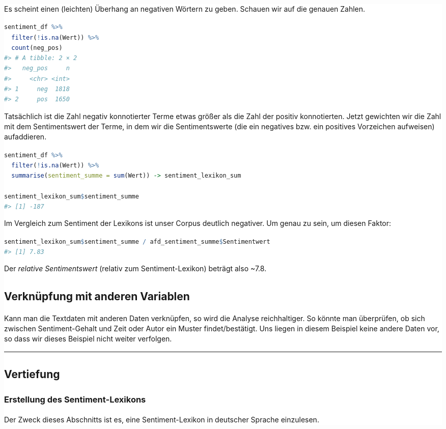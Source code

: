 Es scheint einen (leichten) Überhang an negativen Wörtern zu geben. Schauen wir auf die genauen Zahlen.


```r
sentiment_df %>% 
  filter(!is.na(Wert)) %>% 
  count(neg_pos)
#> # A tibble: 2 × 2
#>   neg_pos     n
#>     <chr> <int>
#> 1     neg  1818
#> 2     pos  1650
```

Tatsächlich ist die Zahl negativ konnotierter Terme etwas größer als die Zahl der positiv konnotierten. Jetzt gewichten wir die Zahl mit dem Sentimentswert der Terme, in dem wir die Sentimentswerte (die ein negatives bzw. ein positives Vorzeichen aufweisen) aufaddieren.


```r
sentiment_df %>% 
  filter(!is.na(Wert)) %>% 
  summarise(sentiment_summe = sum(Wert)) -> sentiment_lexikon_sum

sentiment_lexikon_sum$sentiment_summe
#> [1] -187
```

Im Vergleich zum Sentiment der Lexikons ist unser Corpus deutlich negativer. Um genau zu sein, um diesen Faktor:


```r
sentiment_lexikon_sum$sentiment_summe / afd_sentiment_summe$Sentimentwert
#> [1] 7.83
```

Der *relative Sentimentswert* (relativ zum Sentiment-Lexikon) beträgt also ~7.8.


## Verknüpfung mit anderen Variablen
Kann man die Textdaten mit anderen Daten verknüpfen, so wird die Analyse reichhaltiger. So könnte man überprüfen, ob sich zwischen Sentiment-Gehalt und Zeit oder Autor ein Muster findet/bestätigt. Uns liegen in diesem Beispiel keine andere Daten vor, so dass wir dieses Beispiel nicht weiter verfolgen.



--- 

## Vertiefung 

### Erstellung des Sentiment-Lexikons

Der Zweck dieses Abschnitts ist es, eine Sentiment-Lexikon in deutscher Sprache einzulesen.


[^99]: Dank an Karsten Lübke, dessen Fachkompetenz mir mindestens so geholfen hat wie seine Begeisterung an der Statistik ansteckend ist. 
